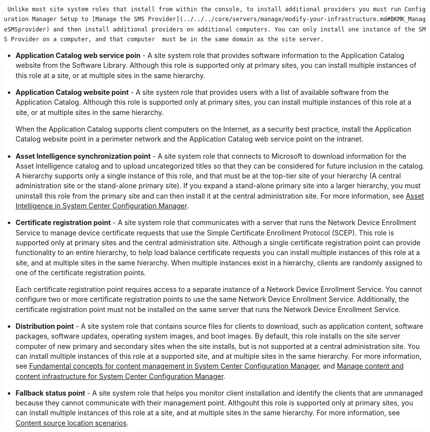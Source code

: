      Unlike most site system roles that install from within the console, to install additional providers you must run Configuration Manager Setup to [Manage the SMS Provider](../../../core/servers/manage/modify-your-infrastructure.md#BKMK_ManageSMSprovider) and then install additional providers on additional computers. You can only install one instance of the SMS Provider on a computer, and that computer  must be in the same domain as the site server.  
  
-   **Application Catalog web service poin** - A site system role that provides software information to the Application Catalog website from the Software Library. Although this role is supported only at primary sites, you can install multiple instances of this role at a site, or at multiple sites in the same hierarchy.  
  
-   **Application Catalog website point** - A site system role that provides users with a list of available software from the Application Catalog. Although this role is supported only at primary sites, you can install multiple instances of this role at a site, or at multiple sites in the same hierarchy.  
  
     When the Application Catalog supports client computers on the Internet, as a security best practice, install the Application Catalog website point in a perimeter network and the Application Catalog web service point on the intranet.  
  
-   **Asset Intelligence synchronization point** - A site system role that connects to Microsoft to download information for the Asset Intelligence catalog and to upload uncategorized titles so that they can be considered for future inclusion in the catalog.  A hierarchy supports only a single instance of this role, and that must be at the top-tier site of your hierarchy (A central administration site or the stand-alone primary site). If you expand a stand-alone primary site into a larger hierarchy, you must uninstall this role from the primary site and can then install it at the central administration site.   For more information, see [Asset Intelligence in System Center Configuration Manager](../../../core/clients/manage/asset-intelligence/asset-intelligence.md).  
  
-   **Certificate registration point** - A site system role that communicates with a server that runs the Network Device Enrollment Service to manage device certificate requests that use the Simple Certificate Enrollment Protocol (SCEP).  This role is supported only at primary sites and the central administration site.   Although a single certificate registration point can provide functionality to an entire hierarchy, to help load balance certificate requests you can install multiple instances of this role at a site, and at multiple sites in the same hierarchy. When multiple instances exist in a hierarchy, clients are randomly assigned to one of the certificate registration points.  
  
     Each certificate registration point requires access to a separate instance of a Network Device Enrollment Service. You cannot configure two or more certificate registration points to use the same Network Device Enrollment Service. Additionally, the certificate registration point must not be installed on the same server that runs the Network Device Enrollment Service.  
  
-   **Distribution point** - A site system role that contains source files for clients to download, such as application content, software packages, software updates, operating system images, and boot images. By default, this role installs on the site server computer of new primary and secondary sites when the site installs, but is not supported at a central administration site.  You can install multiple instances of this role at a supported site, and at multiple sites in the same hierarchy.  For more information, see [Fundamental concepts for content management in System Center Configuration Manager](../../../core/plan-design/hierarchy/fundamental-concepts-for-content-management.md), and [Manage content and content infrastructure for System Center Configuration Manager](../../../core/servers/deploy/configure/manage-content-and-content-infrastructure.md).  
  
-   **Fallback status point** - A site system role that helps you monitor client installation and identify the clients that are unmanaged because they cannot communicate with their management point.  Althgouht this role is supported only at primary sites, you can install multiple instances of this role at a site, and at multiple sites in the same hierarchy.  For more information, see [Content source location scenarios](../../../core/plan-design/hierarchy/content-source-location-scenarios.md).
